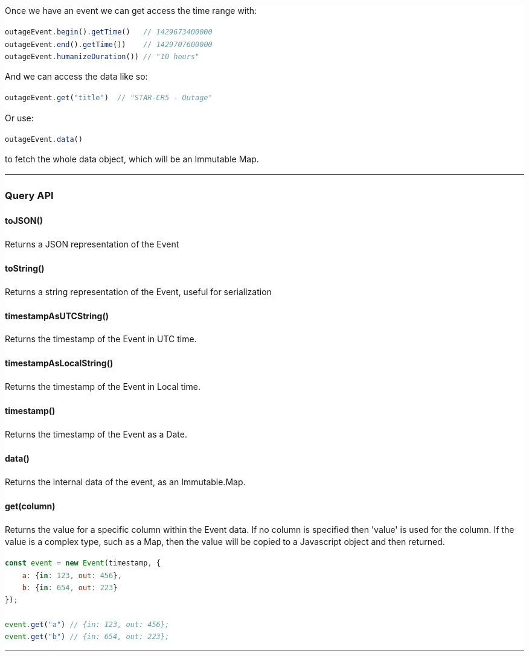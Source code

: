 Once we have an event we can get access the time range with:

```js
outageEvent.begin().getTime()   // 1429673400000
outageEvent.end().getTime())    // 1429707600000
outageEvent.humanizeDuration()) // "10 hours"
```

And we can access the data like so:

```js
outageEvent.get("title")  // "STAR-CR5 - Outage"
```

Or use:

```js
outageEvent.data()
```

to fetch the whole data object, which will be an Immutable Map.

---

### Query API

#### toJSON()

Returns a JSON representation of the Event

#### toString()

Returns a string representation of the Event, useful for serialization

#### timestampAsUTCString()

Returns the timestamp of the Event in UTC time.

#### timestampAsLocalString()

Returns the timestamp of the Event in Local time.

#### timestamp()

Returns the timestamp of the Event as a Date.

#### data()

Returns the internal data of the event, as an Immutable.Map.

#### get(column)

Returns the value for a specific column within the Event data. If no column is specified then 'value' is used for the column. If the value is a complex type, such as a Map, then the value will be copied to a Javascript object and then returned.

```javascript
const event = new Event(timestamp, {
    a: {in: 123, out: 456},
    b: {in: 654, out: 223}
});

event.get("a") // {in: 123, out: 456};
event.get("b") // {in: 654, out: 223};
```

---